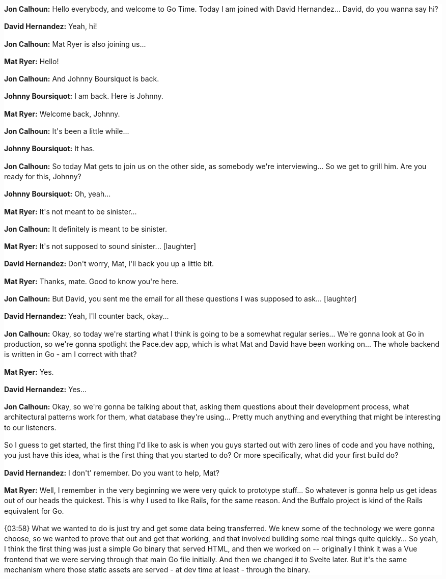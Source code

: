 **Jon Calhoun:** Hello everybody, and welcome to Go Time. Today I am joined with David Hernandez... David, do you wanna say hi?

**David Hernandez:** Yeah, hi!

**Jon Calhoun:** Mat Ryer is also joining us...

**Mat Ryer:** Hello!

**Jon Calhoun:** And Johnny Boursiquot is back.

**Johnny Boursiquot:** I am back. Here is Johnny.

**Mat Ryer:** Welcome back, Johnny.

**Jon Calhoun:** It's been a little while...

**Johnny Boursiquot:** It has.

**Jon Calhoun:** So today Mat gets to join us on the other side, as somebody we're interviewing... So we get to grill him. Are you ready for this, Johnny?

**Johnny Boursiquot:** Oh, yeah...

**Mat Ryer:** It's not meant to be sinister...

**Jon Calhoun:** It definitely is meant to be sinister.

**Mat Ryer:** It's not supposed to sound sinister... \[laughter\]

**David Hernandez:** Don't worry, Mat, I'll back you up a little bit.

**Mat Ryer:** Thanks, mate. Good to know you're here.

**Jon Calhoun:** But David, you sent me the email for all these questions I was supposed to ask... \[laughter\]

**David Hernandez:** Yeah, I'll counter back, okay...

**Jon Calhoun:** Okay, so today we're starting what I think is going to be a somewhat regular series... We're gonna look at Go in production, so we're gonna spotlight the Pace.dev app, which is what Mat and David have been working on... The whole backend is written in Go - am I correct with that?

**Mat Ryer:** Yes.

**David Hernandez:** Yes...

**Jon Calhoun:** Okay, so we're gonna be talking about that, asking them questions about their development process, what architectural patterns work for them, what database they're using... Pretty much anything and everything that might be interesting to our listeners.

So I guess to get started, the first thing I'd like to ask is when you guys started out with zero lines of code and you have nothing, you just have this idea, what is the first thing that you started to do? Or more specifically, what did your first build do?

**David Hernandez:** I don't' remember. Do you want to help, Mat?

**Mat Ryer:** Well, I remember in the very beginning we were very quick to prototype stuff... So whatever is gonna help us get ideas out of our heads the quickest. This is why I used to like Rails, for the same reason. And the Buffalo project is kind of the Rails equivalent for Go.

\{03:58\} What we wanted to do is just try and get some data being transferred. We knew some of the technology we were gonna choose, so we wanted to prove that out and get that working, and that involved building some real things quite quickly... So yeah, I think the first thing was just a simple Go binary that served HTML, and then we worked on -- originally I think it was a Vue frontend that we were serving through that main Go file initially. And then we changed it to Svelte later. But it's the same mechanism where those static assets are served - at dev time at least - through the binary.
